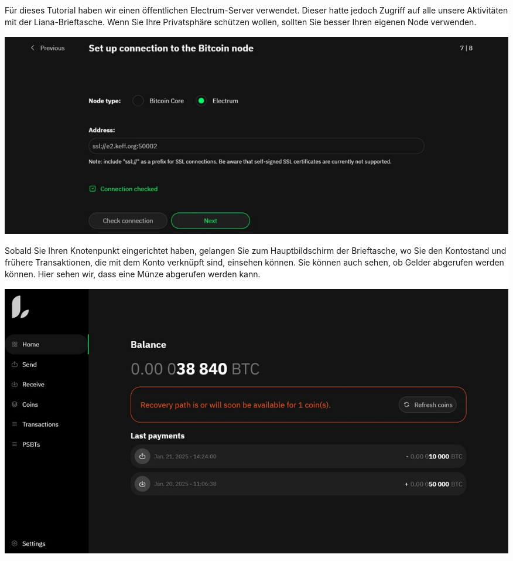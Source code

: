 Für dieses Tutorial haben wir einen öffentlichen Electrum-Server verwendet. Dieser hatte jedoch Zugriff auf alle unsere Aktivitäten mit der Liana-Brieftasche. Wenn Sie Ihre Privatsphäre schützen wollen, sollten Sie besser Ihren eigenen Node verwenden.

![Connexion serveur Electrum public](assets/fr/17.webp)

Sobald Sie Ihren Knotenpunkt eingerichtet haben, gelangen Sie zum Hauptbildschirm der Brieftasche, wo Sie den Kontostand und frühere Transaktionen, die mit dem Konto verknüpft sind, einsehen können. Sie können auch sehen, ob Gelder abgerufen werden können. Hier sehen wir, dass eine Münze abgerufen werden kann.

![Accueil Liana récupération](assets/fr/40.webp)
